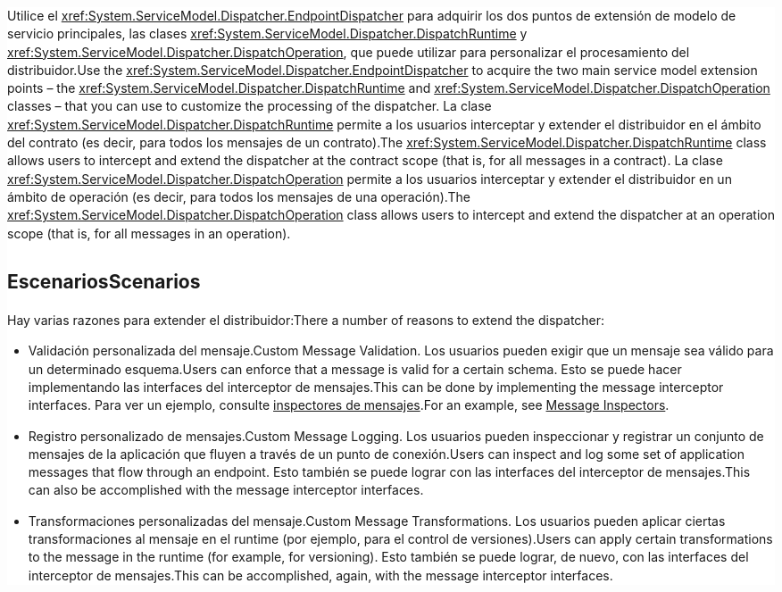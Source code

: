 
<span data-ttu-id="02bc1-132">Utilice el <xref:System.ServiceModel.Dispatcher.EndpointDispatcher> para adquirir los dos puntos de extensión de modelo de servicio principales, las clases <xref:System.ServiceModel.Dispatcher.DispatchRuntime> y <xref:System.ServiceModel.Dispatcher.DispatchOperation>, que puede utilizar para personalizar el procesamiento del distribuidor.</span><span class="sxs-lookup"><span data-stu-id="02bc1-132">Use the <xref:System.ServiceModel.Dispatcher.EndpointDispatcher> to acquire the two main service model extension points – the <xref:System.ServiceModel.Dispatcher.DispatchRuntime> and <xref:System.ServiceModel.Dispatcher.DispatchOperation> classes – that you can use to customize the processing of the dispatcher.</span></span> <span data-ttu-id="02bc1-133">La clase <xref:System.ServiceModel.Dispatcher.DispatchRuntime> permite a los usuarios interceptar y extender el distribuidor en el ámbito del contrato (es decir, para todos los mensajes de un contrato).</span><span class="sxs-lookup"><span data-stu-id="02bc1-133">The <xref:System.ServiceModel.Dispatcher.DispatchRuntime> class allows users to intercept and extend the dispatcher at the contract scope (that is, for all messages in a contract).</span></span> <span data-ttu-id="02bc1-134">La clase <xref:System.ServiceModel.Dispatcher.DispatchOperation> permite a los usuarios interceptar y extender el distribuidor en un ámbito de operación (es decir, para todos los mensajes de una operación).</span><span class="sxs-lookup"><span data-stu-id="02bc1-134">The <xref:System.ServiceModel.Dispatcher.DispatchOperation> class allows users to intercept and extend the dispatcher at an operation scope (that is, for all messages in an operation).</span></span>

## <a name="scenarios"></a><span data-ttu-id="02bc1-135">Escenarios</span><span class="sxs-lookup"><span data-stu-id="02bc1-135">Scenarios</span></span>

<span data-ttu-id="02bc1-136">Hay varias razones para extender el distribuidor:</span><span class="sxs-lookup"><span data-stu-id="02bc1-136">There a number of reasons to extend the dispatcher:</span></span>

- <span data-ttu-id="02bc1-137">Validación personalizada del mensaje.</span><span class="sxs-lookup"><span data-stu-id="02bc1-137">Custom Message Validation.</span></span> <span data-ttu-id="02bc1-138">Los usuarios pueden exigir que un mensaje sea válido para un determinado esquema.</span><span class="sxs-lookup"><span data-stu-id="02bc1-138">Users can enforce that a message is valid for a certain schema.</span></span> <span data-ttu-id="02bc1-139">Esto se puede hacer implementando las interfaces del interceptor de mensajes.</span><span class="sxs-lookup"><span data-stu-id="02bc1-139">This can be done by implementing the message interceptor interfaces.</span></span> <span data-ttu-id="02bc1-140">Para ver un ejemplo, consulte [inspectores de mensajes](../samples/message-inspectors.md).</span><span class="sxs-lookup"><span data-stu-id="02bc1-140">For an example, see [Message Inspectors](../samples/message-inspectors.md).</span></span>

- <span data-ttu-id="02bc1-141">Registro personalizado de mensajes.</span><span class="sxs-lookup"><span data-stu-id="02bc1-141">Custom Message Logging.</span></span> <span data-ttu-id="02bc1-142">Los usuarios pueden inspeccionar y registrar un conjunto de mensajes de la aplicación que fluyen a través de un punto de conexión.</span><span class="sxs-lookup"><span data-stu-id="02bc1-142">Users can inspect and log some set of application messages that flow through an endpoint.</span></span> <span data-ttu-id="02bc1-143">Esto también se puede lograr con las interfaces del interceptor de mensajes.</span><span class="sxs-lookup"><span data-stu-id="02bc1-143">This can also be accomplished with the message interceptor interfaces.</span></span>

- <span data-ttu-id="02bc1-144">Transformaciones personalizadas del mensaje.</span><span class="sxs-lookup"><span data-stu-id="02bc1-144">Custom Message Transformations.</span></span> <span data-ttu-id="02bc1-145">Los usuarios pueden aplicar ciertas transformaciones al mensaje en el runtime (por ejemplo, para el control de versiones).</span><span class="sxs-lookup"><span data-stu-id="02bc1-145">Users can apply certain transformations to the message in the runtime (for example, for versioning).</span></span> <span data-ttu-id="02bc1-146">Esto también se puede lograr, de nuevo, con las interfaces del interceptor de mensajes.</span><span class="sxs-lookup"><span data-stu-id="02bc1-146">This can be accomplished, again, with the message interceptor interfaces.</span></span>

